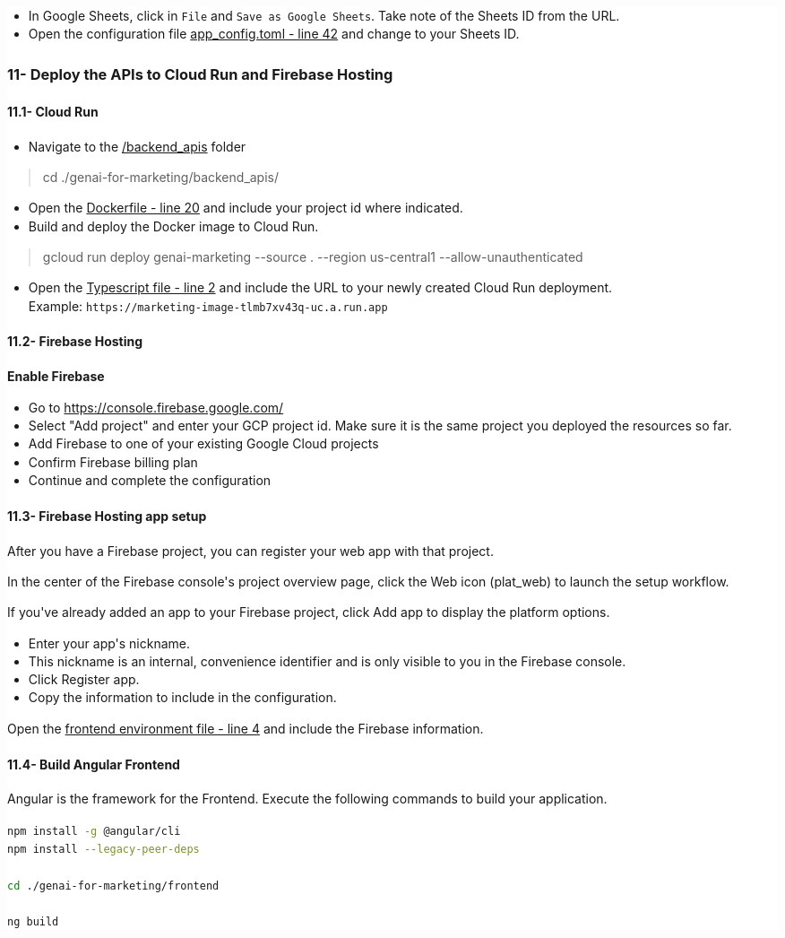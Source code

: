    - In Google Sheets, click in `File` and `Save as Google Sheets`. Take note of the Sheets ID from the URL.
   - Open the configuration file [app_config.toml - line 42](/backend_apis/app/config.toml) and change to your Sheets ID.
 

### 11- Deploy the APIs to Cloud Run and Firebase Hosting

#### 11.1- Cloud Run
 - Navigate to the [/backend_apis](`genai-for-marketing/backend_apis/`) folder  

> cd ./genai-for-marketing/backend_apis/  

 - Open the [Dockerfile - line 20](/backend_apis/Dockerfile) and include your project id where indicated.
 - Build and deploy the Docker image to Cloud Run.  

> gcloud run deploy genai-marketing --source . --region us-central1 --allow-unauthenticated

- Open the [Typescript file - line 2](/frontend/src/environments/environments.ts) and include the URL to your newly created Cloud Run deployment.  
Example: `https://marketing-image-tlmb7xv43q-uc.a.run.app`  

#### 11.2- Firebase Hosting

**Enable Firebase**
 - Go to https://console.firebase.google.com/
 - Select "Add project" and enter your GCP project id. Make sure it is the same project you deployed the resources so far.
 - Add Firebase to one of your existing Google Cloud projects
 - Confirm Firebase billing plan
 - Continue and complete the configuration


#### 11.3- Firebase Hosting app setup
After you have a Firebase project, you can register your web app with that project.

In the center of the Firebase console's project overview page, click the Web icon (plat_web) to launch the setup workflow.

If you've already added an app to your Firebase project, click Add app to display the platform options.
 - Enter your app's nickname.
 - This nickname is an internal, convenience identifier and is only visible to you in the Firebase console.
 - Click Register app.
 - Copy the information to include in the configuration.

Open the [frontend environment file - line 4](/frontend/src/environments/environments.ts) and include the Firebase information.

#### 11.4- Build Angular Frontend
Angular is the framework for the Frontend. Execute the following commands to build your application.

```bash
npm install -g @angular/cli  
npm install --legacy-peer-deps  

cd ./genai-for-marketing/frontend  

ng build  
```
